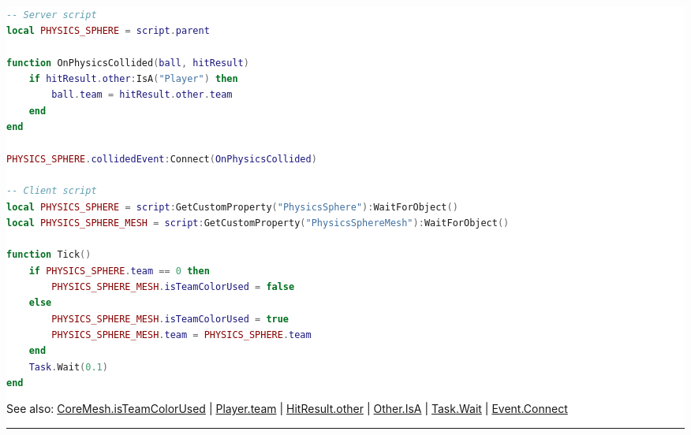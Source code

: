 ```lua
-- Server script
local PHYSICS_SPHERE = script.parent

function OnPhysicsCollided(ball, hitResult)
    if hitResult.other:IsA("Player") then
        ball.team = hitResult.other.team
    end
end

PHYSICS_SPHERE.collidedEvent:Connect(OnPhysicsCollided)

-- Client script
local PHYSICS_SPHERE = script:GetCustomProperty("PhysicsSphere"):WaitForObject()
local PHYSICS_SPHERE_MESH = script:GetCustomProperty("PhysicsSphereMesh"):WaitForObject()

function Tick()
    if PHYSICS_SPHERE.team == 0 then
        PHYSICS_SPHERE_MESH.isTeamColorUsed = false
    else
        PHYSICS_SPHERE_MESH.isTeamColorUsed = true
        PHYSICS_SPHERE_MESH.team = PHYSICS_SPHERE.team
    end
    Task.Wait(0.1)
end
```

See also: [CoreMesh.isTeamColorUsed](coremesh.md) | [Player.team](player.md) | [HitResult.other](hitresult.md) | [Other.IsA](other.md) | [Task.Wait](task.md) | [Event.Connect](event.md)

---
